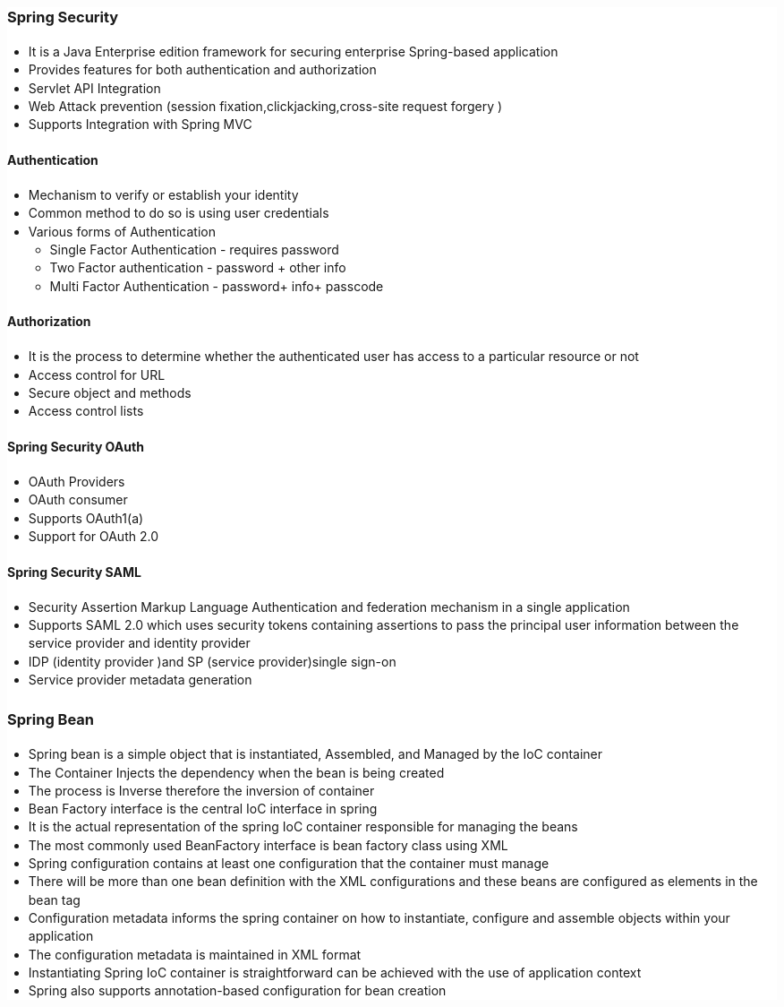 ### Spring Security

* It is a Java Enterprise edition framework for securing enterprise Spring-based application
* Provides features for both authentication and authorization
* Servlet API Integration 
* Web Attack prevention (session fixation,clickjacking,cross-site request forgery )
* Supports Integration with Spring MVC

#### Authentication

* Mechanism to verify  or establish your identity 
* Common method to do so is using user credentials 
* Various forms of Authentication 
  * Single Factor Authentication - requires password 
  * Two Factor authentication - password + other info 
  * Multi Factor Authentication - password+ info+ passcode

#### Authorization

* It is the process to determine whether the authenticated user has access to a particular resource or not 
* Access control for URL
* Secure object and methods
* Access control lists

#### Spring Security OAuth

* OAuth Providers
* OAuth consumer
* Supports OAuth1(a)
* Support for OAuth 2.0

#### Spring Security SAML

* Security Assertion Markup Language Authentication and federation mechanism in a single application
* Supports SAML 2.0 which uses security tokens containing assertions to pass the principal user information between  the service provider and identity provider 
* IDP (identity provider )and SP (service provider)single sign-on 
* Service provider metadata generation

### Spring Bean

* Spring bean is a simple object that is instantiated, Assembled, and Managed by the IoC container 
* The Container Injects the dependency when the bean is being created
* The process is Inverse therefore the inversion of container
* Bean Factory interface is the central IoC interface in spring 
* It is the actual representation of the spring IoC container responsible for managing the beans 
* The most commonly used BeanFactory interface is bean factory class using XML
* Spring configuration contains at least one configuration  that the container must manage 
* There will be more than one bean definition with the XML configurations and these beans are configured as elements in the bean tag
* Configuration metadata informs the spring container on how to instantiate, configure  and assemble objects within your application 
* The configuration metadata is maintained in XML format 
* Instantiating Spring IoC container  is straightforward can be achieved with the use of application context 
* Spring also supports annotation-based configuration for bean creation  
